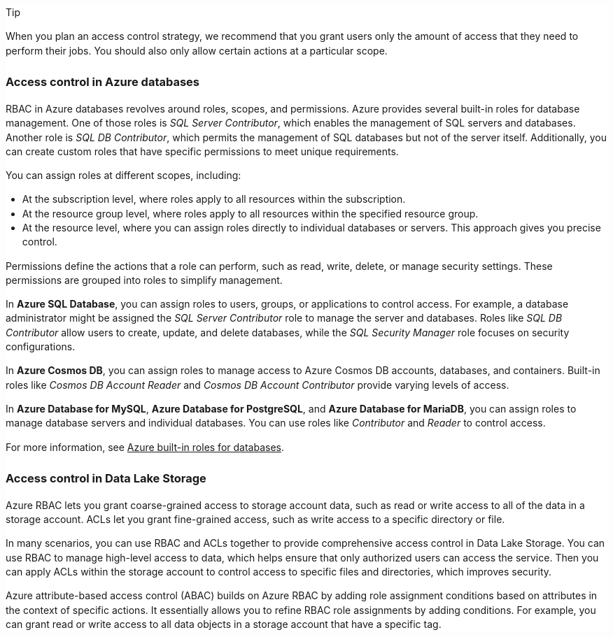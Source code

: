 > [!TIP]
> When you plan an access control strategy, we recommend that you grant users only the amount of access that they need to perform their jobs. You should also only allow certain actions at a particular scope.

### Access control in Azure databases

RBAC in Azure databases revolves around roles, scopes, and permissions. Azure provides several built-in roles for database management. One of those roles is *SQL Server Contributor*, which enables the management of SQL servers and databases. Another role is *SQL DB Contributor*, which permits the management of SQL databases but not of the server itself. Additionally, you can create custom roles that have specific permissions to meet unique requirements.

You can assign roles at different scopes, including:

- At the subscription level, where roles apply to all resources within the subscription.
- At the resource group level, where roles apply to all resources within the specified resource group.
- At the resource level, where you can assign roles directly to individual databases or servers. This approach gives you precise control. 

Permissions define the actions that a role can perform, such as read, write, delete, or manage security settings. These permissions are grouped into roles to simplify management.

In **Azure SQL Database**, you can assign roles to users, groups, or applications to control access. For example, a database administrator might be assigned the *SQL Server Contributor* role to manage the server and databases. Roles like *SQL DB Contributor* allow users to create, update, and delete databases, while the *SQL Security Manager* role focuses on security configurations.

In **Azure Cosmos DB**, you can assign roles to manage access to Azure Cosmos DB accounts, databases, and containers. Built-in roles like *Cosmos DB Account Reader* and *Cosmos DB Account Contributor* provide varying levels of access.

In **Azure Database for MySQL**, **Azure Database for PostgreSQL**, and **Azure Database for MariaDB**, you can assign roles to manage database servers and individual databases. You can use roles like *Contributor* and *Reader* to control access.

For more information, see [Azure built-in roles for databases](/azure/role-based-access-control/built-in-roles/databases).

### Access control in Data Lake Storage

Azure RBAC lets you grant coarse-grained access to storage account data, such as read or write access to all of the data in a storage account. ACLs let you grant fine-grained access, such as write access to a specific directory or file.

In many scenarios, you can use RBAC and ACLs together to provide comprehensive access control in Data Lake Storage. You can use RBAC to manage high-level access to data, which helps ensure that only authorized users can access the service. Then you can apply ACLs within the storage account to control access to specific files and directories, which improves security.

Azure attribute-based access control (ABAC) builds on Azure RBAC by adding role assignment conditions based on attributes in the context of specific actions. It essentially allows you to refine RBAC role assignments by adding conditions. For example, you can grant read or write access to all data objects in a storage account that have a specific tag.
